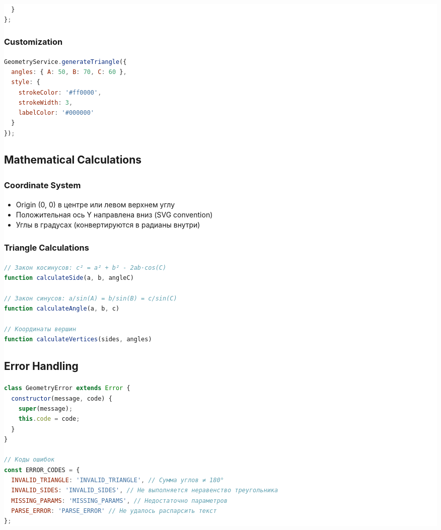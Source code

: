 ```javascript
  }
};
```

### Customization

```javascript
GeometryService.generateTriangle({
  angles: { A: 50, B: 70, C: 60 },
  style: {
    strokeColor: '#ff0000',
    strokeWidth: 3,
    labelColor: '#000000'
  }
});
```

## Mathematical Calculations

### Coordinate System

- Origin (0, 0) в центре или левом верхнем углу
- Положительная ось Y направлена вниз (SVG convention)
- Углы в градусах (конвертируются в радианы внутри)

### Triangle Calculations

```javascript
// Закон косинусов: c² = a² + b² - 2ab·cos(C)
function calculateSide(a, b, angleC)

// Закон синусов: a/sin(A) = b/sin(B) = c/sin(C)
function calculateAngle(a, b, c)

// Координаты вершин
function calculateVertices(sides, angles)
```

## Error Handling

```javascript
class GeometryError extends Error {
  constructor(message, code) {
    super(message);
    this.code = code;
  }
}

// Коды ошибок
const ERROR_CODES = {
  INVALID_TRIANGLE: 'INVALID_TRIANGLE', // Сумма углов ≠ 180°
  INVALID_SIDES: 'INVALID_SIDES', // Не выполняется неравенство треугольника
  MISSING_PARAMS: 'MISSING_PARAMS', // Недостаточно параметров
  PARSE_ERROR: 'PARSE_ERROR' // Не удалось распарсить текст
};
```
